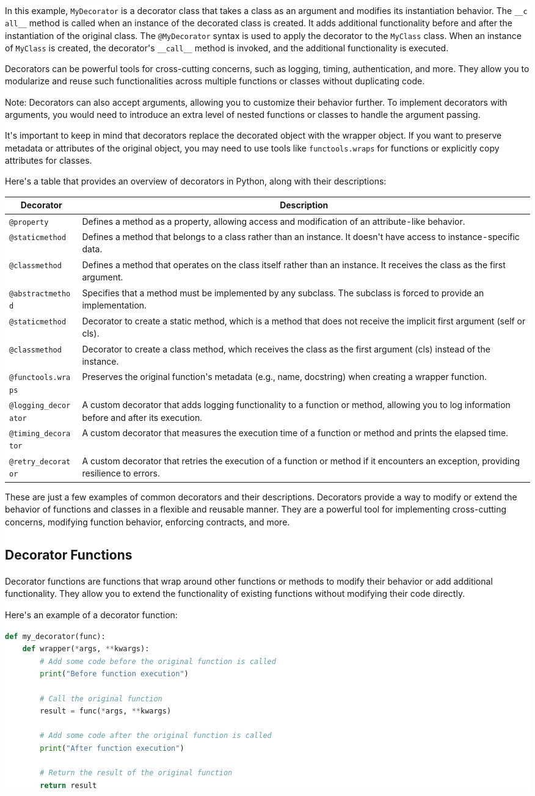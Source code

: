 In this example, `MyDecorator` is a decorator class that takes a class as an argument and modifies its instantiation behavior. The `__call__` method is called when an instance of the decorated class is created. It adds additional functionality before and after the instantiation of the original class. The `@MyDecorator` syntax is used to apply the decorator to the `MyClass` class. When an instance of `MyClass` is created, the decorator's `__call__` method is invoked, and the additional functionality is executed.

Decorators can be powerful tools for cross-cutting concerns, such as logging, timing, authentication, and more. They allow you to modularize and reuse such functionalities across multiple functions or classes without duplicating code.

Note: Decorators can also accept arguments, allowing you to customize their behavior further. To implement decorators with arguments, you would need to introduce an extra level of nested functions or classes to handle the argument passing.

It's important to keep in mind that decorators replace the decorated object with the wrapper object. If you want to preserve metadata or attributes of the original object, you may need to use tools like `functools.wraps` for functions or explicitly copy attributes for classes.

Here's a table that provides an overview of decorators in Python, along with their descriptions:

| Decorator   | Description   |
|-------------|---------------|
| `@property` | Defines a method as a property, allowing access and modification of an attribute-like behavior. |
| `@staticmethod` | Defines a method that belongs to a class rather than an instance. It doesn't have access to instance-specific data. |
| `@classmethod` | Defines a method that operates on the class itself rather than an instance. It receives the class as the first argument. |
| `@abstractmethod` | Specifies that a method must be implemented by any subclass. The subclass is forced to provide an implementation. |
| `@staticmethod` | Decorator to create a static method, which is a method that does not receive the implicit first argument (self or cls). |
| `@classmethod` | Decorator to create a class method, which receives the class as the first argument (cls) instead of the instance. |
| `@functools.wraps` | Preserves the original function's metadata (e.g., name, docstring) when creating a wrapper function. |
| `@logging_decorator` | A custom decorator that adds logging functionality to a function or method, allowing you to log information before and after its execution. |
| `@timing_decorator` | A custom decorator that measures the execution time of a function or method and prints the elapsed time. |
| `@retry_decorator` | A custom decorator that retries the execution of a function or method if it encounters an exception, providing resilience to errors. |

These are just a few examples of common decorators and their descriptions. Decorators provide a way to modify or extend the behavior of functions and classes in a flexible and reusable manner. They are a powerful tool for implementing cross-cutting concerns, modifying function behavior, enforcing contracts, and more.

## Decorator Functions
Decorator functions are functions that wrap around other functions or methods to modify their behavior or add additional functionality. They allow you to extend the functionality of existing functions without modifying their code directly.

Here's an example of a decorator function:

```python
def my_decorator(func):
    def wrapper(*args, **kwargs):
        # Add some code before the original function is called
        print("Before function execution")

        # Call the original function
        result = func(*args, **kwargs)

        # Add some code after the original function is called
        print("After function execution")

        # Return the result of the original function
        return result
```